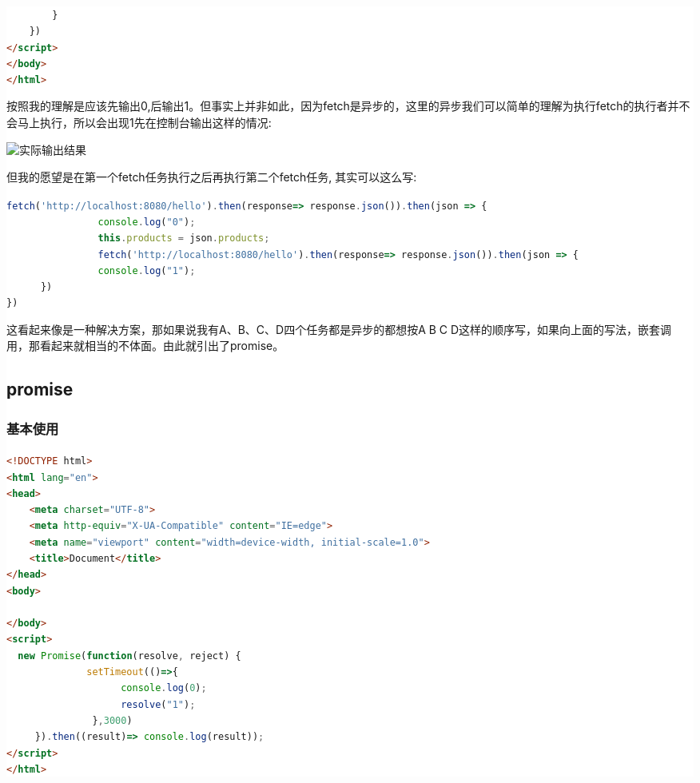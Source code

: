 ```html
        }
    })
</script>
</body>
</html>
```

按照我的理解是应该先输出0,后输出1。但事实上并非如此，因为fetch是异步的，这里的异步我们可以简单的理解为执行fetch的执行者并不会马上执行，所以会出现1先在控制台输出这样的情况:

![实际输出结果](http://tvax1.sinaimg.cn/large/006e5UvNgy1h8agwlrm0kj30yq0jm0tx.jpg)

但我的愿望是在第一个fetch任务执行之后再执行第二个fetch任务, 其实可以这么写:

```javascript
fetch('http://localhost:8080/hello').then(response=> response.json()).then(json => {
                console.log("0");
                this.products = json.products;
                fetch('http://localhost:8080/hello').then(response=> response.json()).then(json => {
                console.log("1");
      })  
})  
```

这看起来像是一种解决方案，那如果说我有A、B、C、D四个任务都是异步的都想按A B C D这样的顺序写，如果向上面的写法，嵌套调用，那看起来就相当的不体面。由此就引出了promise。

## promise

### 基本使用

```html
<!DOCTYPE html>
<html lang="en">
<head>
    <meta charset="UTF-8">
    <meta http-equiv="X-UA-Compatible" content="IE=edge">
    <meta name="viewport" content="width=device-width, initial-scale=1.0">
    <title>Document</title>
</head>
<body>
    
</body>
<script>    
  new Promise(function(resolve, reject) {
              setTimeout(()=>{
                    console.log(0);
                    resolve("1");    
               },3000)
     }).then((result)=> console.log(result)); 
</script>
</html> 
```
